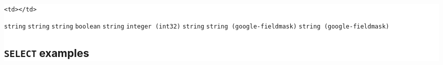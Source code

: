     <td></td>
</tr>
<tr id="parameter-projectsId">
    <td><CopyableCode code="projectsId" /></td>
    <td><code>string</code></td>
    <td></td>
</tr>
<tr id="parameter-entityTypeId">
    <td><CopyableCode code="entityTypeId" /></td>
    <td><code>string</code></td>
    <td></td>
</tr>
<tr id="parameter-filter">
    <td><CopyableCode code="filter" /></td>
    <td><code>string</code></td>
    <td></td>
</tr>
<tr id="parameter-force">
    <td><CopyableCode code="force" /></td>
    <td><code>boolean</code></td>
    <td></td>
</tr>
<tr id="parameter-orderBy">
    <td><CopyableCode code="orderBy" /></td>
    <td><code>string</code></td>
    <td></td>
</tr>
<tr id="parameter-pageSize">
    <td><CopyableCode code="pageSize" /></td>
    <td><code>integer (int32)</code></td>
    <td></td>
</tr>
<tr id="parameter-pageToken">
    <td><CopyableCode code="pageToken" /></td>
    <td><code>string</code></td>
    <td></td>
</tr>
<tr id="parameter-readMask">
    <td><CopyableCode code="readMask" /></td>
    <td><code>string (google-fieldmask)</code></td>
    <td></td>
</tr>
<tr id="parameter-updateMask">
    <td><CopyableCode code="updateMask" /></td>
    <td><code>string (google-fieldmask)</code></td>
    <td></td>
</tr>
</tbody>
</table>

## `SELECT` examples
